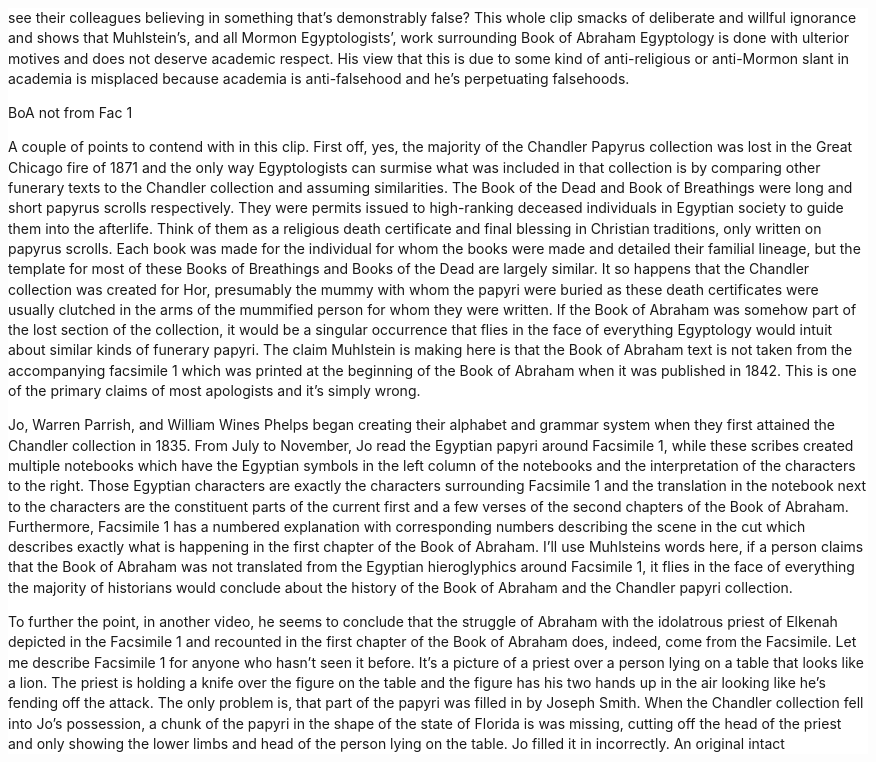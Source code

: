 see their colleagues believing in something that’s demonstrably false?
This whole clip smacks of deliberate and willful ignorance and shows
that Muhlstein’s, and all Mormon Egyptologists’, work surrounding Book
of Abraham Egyptology is done with ulterior motives and does not deserve
academic respect. His view that this is due to some kind of
anti-religious or anti-Mormon slant in academia is misplaced because
academia is anti-falsehood and he’s perpetuating falsehoods.

BoA not from Fac 1

A couple of points to contend with in this clip. First off, yes, the
majority of the Chandler Papyrus collection was lost in the Great
Chicago fire of 1871 and the only way Egyptologists can surmise what was
included in that collection is by comparing other funerary texts to the
Chandler collection and assuming similarities. The Book of the Dead and
Book of Breathings were long and short papyrus scrolls respectively.
They were permits issued to high-ranking deceased individuals in
Egyptian society to guide them into the afterlife. Think of them as a
religious death certificate and final blessing in Christian traditions,
only written on papyrus scrolls. Each book was made for the individual
for whom the books were made and detailed their familial lineage, but
the template for most of these Books of Breathings and Books of the Dead
are largely similar. It so happens that the Chandler collection was
created for Hor, presumably the mummy with whom the papyri were buried
as these death certificates were usually clutched in the arms of the
mummified person for whom they were written. If the Book of Abraham was
somehow part of the lost section of the collection, it would be a
singular occurrence that flies in the face of everything Egyptology
would intuit about similar kinds of funerary papyri. The claim Muhlstein
is making here is that the Book of Abraham text is not taken from the
accompanying facsimile 1 which was printed at the beginning of the Book
of Abraham when it was published in 1842. This is one of the primary
claims of most apologists and it’s simply wrong.

Jo, Warren Parrish, and William Wines Phelps began creating their
alphabet and grammar system when they first attained the Chandler
collection in 1835. From July to November, Jo read the Egyptian papyri
around Facsimile 1, while these scribes created multiple notebooks which
have the Egyptian symbols in the left column of the notebooks and the
interpretation of the characters to the right. Those Egyptian characters
are exactly the characters surrounding Facsimile 1 and the translation
in the notebook next to the characters are the constituent parts of the
current first and a few verses of the second chapters of the Book of
Abraham. Furthermore, Facsimile 1 has a numbered explanation with
corresponding numbers describing the scene in the cut which describes
exactly what is happening in the first chapter of the Book of Abraham.
I’ll use Muhlsteins words here, if a person claims that the Book of
Abraham was not translated from the Egyptian hieroglyphics around
Facsimile 1, it flies in the face of everything the majority of
historians would conclude about the history of the Book of Abraham and
the Chandler papyri collection.

To further the point, in another video, he seems to conclude that the
struggle of Abraham with the idolatrous priest of Elkenah depicted in
the Facsimile 1 and recounted in the first chapter of the Book of
Abraham does, indeed, come from the Facsimile. Let me describe Facsimile
1 for anyone who hasn’t seen it before. It’s a picture of a priest over
a person lying on a table that looks like a lion. The priest is holding
a knife over the figure on the table and the figure has his two hands up
in the air looking like he’s fending off the attack. The only problem
is, that part of the papyri was filled in by Joseph Smith. When the
Chandler collection fell into Jo’s possession, a chunk of the papyri in
the shape of the state of Florida is was missing, cutting off the head
of the priest and only showing the lower limbs and head of the person
lying on the table. Jo filled it in incorrectly. An original intact